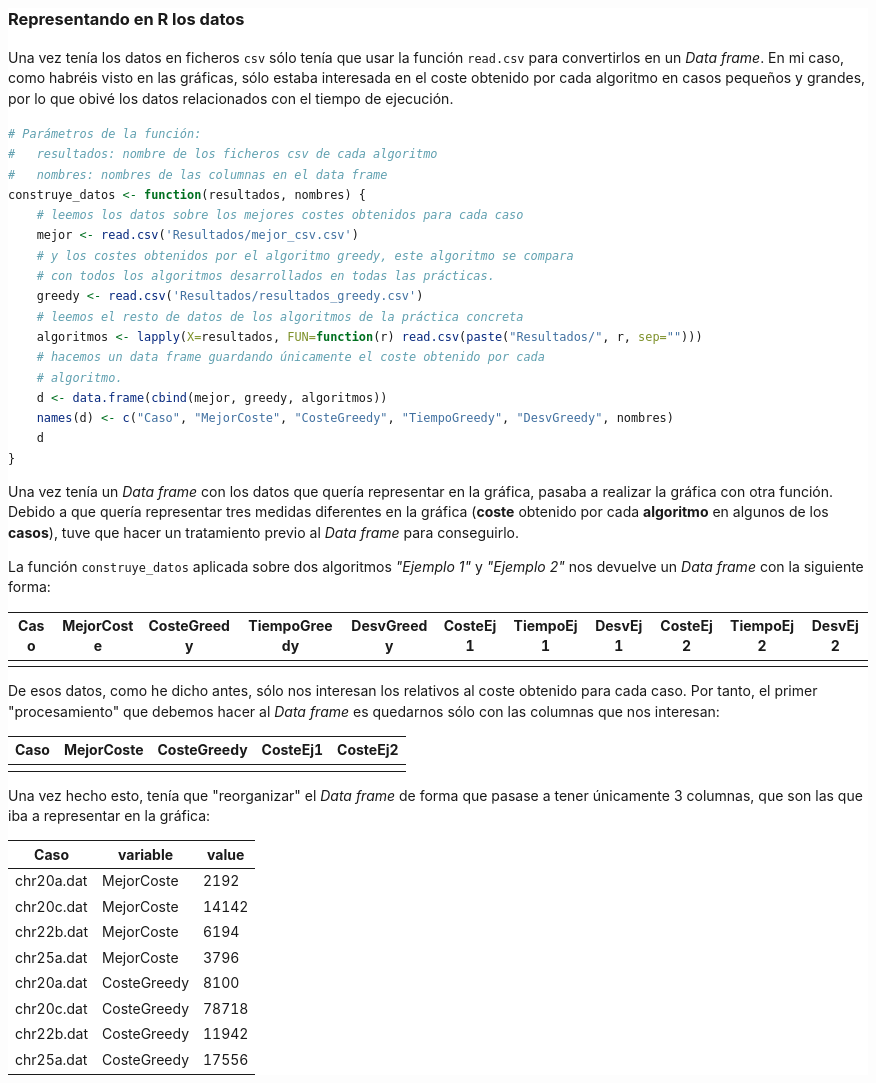 ### Representando en R los datos

Una vez tenía los datos en ficheros `csv` sólo tenía que usar la función `read.csv` para convertirlos en un _Data frame_. En mi caso, como habréis visto en las gráficas, sólo estaba interesada en el coste obtenido por cada algoritmo en casos pequeños y grandes, por lo que obivé los datos relacionados con el tiempo de ejecución.

```r
# Parámetros de la función:
#   resultados: nombre de los ficheros csv de cada algoritmo
#   nombres: nombres de las columnas en el data frame
construye_datos <- function(resultados, nombres) {
    # leemos los datos sobre los mejores costes obtenidos para cada caso
    mejor <- read.csv('Resultados/mejor_csv.csv')
    # y los costes obtenidos por el algoritmo greedy, este algoritmo se compara
    # con todos los algoritmos desarrollados en todas las prácticas.
    greedy <- read.csv('Resultados/resultados_greedy.csv')
    # leemos el resto de datos de los algoritmos de la práctica concreta
    algoritmos <- lapply(X=resultados, FUN=function(r) read.csv(paste("Resultados/", r, sep="")))
    # hacemos un data frame guardando únicamente el coste obtenido por cada
    # algoritmo.
    d <- data.frame(cbind(mejor, greedy, algoritmos))
    names(d) <- c("Caso", "MejorCoste", "CosteGreedy", "TiempoGreedy", "DesvGreedy", nombres)
    d
}
```
Una vez tenía un _Data frame_ con los datos que quería representar en la gráfica, pasaba a realizar la gráfica con otra función. Debido a que quería representar tres medidas diferentes en la gráfica (__coste__ obtenido por cada __algoritmo__ en algunos de los __casos__), tuve que hacer un tratamiento previo al _Data frame_ para conseguirlo. 

La función `construye_datos` aplicada sobre dos algoritmos _"Ejemplo 1"_ y _"Ejemplo 2"_ nos devuelve un _Data frame_ con la siguiente forma:

| Caso | MejorCoste | CosteGreedy | TiempoGreedy | DesvGreedy | CosteEj1 | TiempoEj1 | DesvEj1 | CosteEj2 | TiempoEj2 | DesvEj2 |
|------|------------|-------------|--------------|------------|----------|-----------|---------|----------|-----------|---------|
|      |            |             |              |            |          |           |         |          |           |         |

De esos datos, como he dicho antes, sólo nos interesan los relativos al coste obtenido para cada caso. Por tanto, el primer "procesamiento" que debemos hacer al _Data frame_ es quedarnos sólo con las columnas que nos interesan:

| Caso | MejorCoste | CosteGreedy | CosteEj1 | CosteEj2 |
|------|------------|-------------|----------|----------|
|      |            |             |          |          |

Una vez hecho esto, tenía que "reorganizar" el _Data frame_ de forma que pasase a tener únicamente 3 columnas, que son las que iba a representar en la gráfica:

|    Caso    |   variable  | value |
|------------|-------------|-------|
| chr20a.dat |  MejorCoste |  2192 |
| chr20c.dat |  MejorCoste | 14142 |
| chr22b.dat |  MejorCoste |  6194 |
| chr25a.dat |  MejorCoste |  3796 |
| chr20a.dat | CosteGreedy |  8100 |
| chr20c.dat | CosteGreedy | 78718 |
| chr22b.dat | CosteGreedy | 11942 |
| chr25a.dat | CosteGreedy | 17556 |